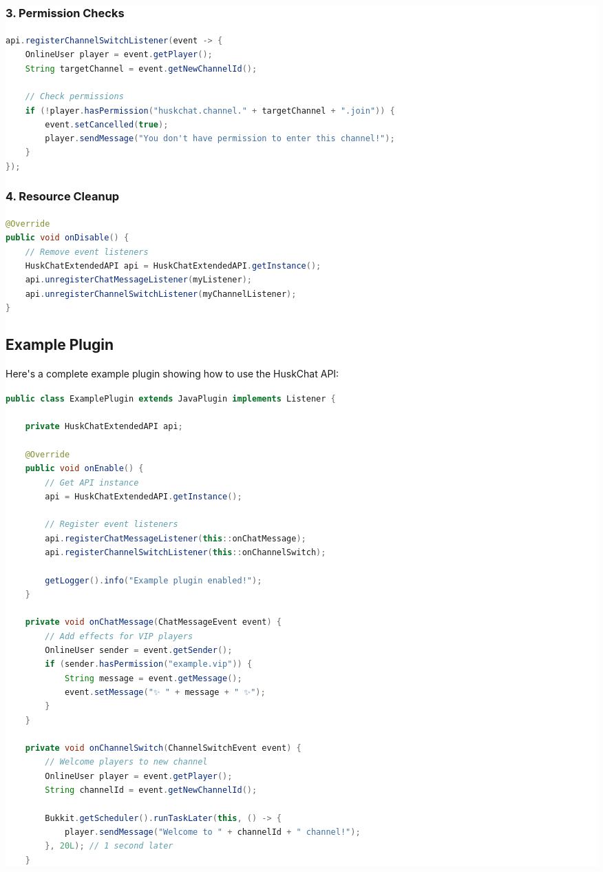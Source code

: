 ### 3. Permission Checks
```java
api.registerChannelSwitchListener(event -> {
    OnlineUser player = event.getPlayer();
    String targetChannel = event.getNewChannelId();

    // Check permissions
    if (!player.hasPermission("huskchat.channel." + targetChannel + ".join")) {
        event.setCancelled(true);
        player.sendMessage("You don't have permission to enter this channel!");
    }
});
```

### 4. Resource Cleanup
```java
@Override
public void onDisable() {
    // Remove event listeners
    HuskChatExtendedAPI api = HuskChatExtendedAPI.getInstance();
    api.unregisterChatMessageListener(myListener);
    api.unregisterChannelSwitchListener(myChannelListener);
}
```

## Example Plugin

Here's a complete example plugin showing how to use the HuskChat API:

```java
public class ExamplePlugin extends JavaPlugin implements Listener {

    private HuskChatExtendedAPI api;

    @Override
    public void onEnable() {
        // Get API instance
        api = HuskChatExtendedAPI.getInstance();

        // Register event listeners
        api.registerChatMessageListener(this::onChatMessage);
        api.registerChannelSwitchListener(this::onChannelSwitch);

        getLogger().info("Example plugin enabled!");
    }

    private void onChatMessage(ChatMessageEvent event) {
        // Add effects for VIP players
        OnlineUser sender = event.getSender();
        if (sender.hasPermission("example.vip")) {
            String message = event.getMessage();
            event.setMessage("✨ " + message + " ✨");
        }
    }

    private void onChannelSwitch(ChannelSwitchEvent event) {
        // Welcome players to new channel
        OnlineUser player = event.getPlayer();
        String channelId = event.getNewChannelId();

        Bukkit.getScheduler().runTaskLater(this, () -> {
            player.sendMessage("Welcome to " + channelId + " channel!");
        }, 20L); // 1 second later
    }
```